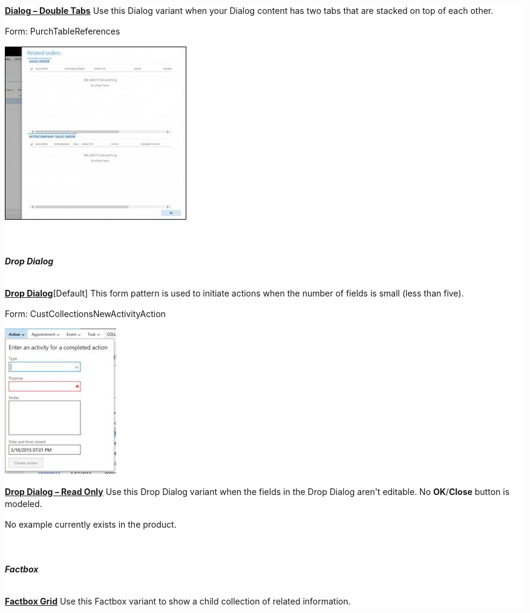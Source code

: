 **[Dialog – Double Tabs](dialog-form-pattern.md)** Use this Dialog variant when your Dialog content has two tabs that are stacked on top of each other.

Form: PurchTableReferences

[![HowToSelectAFormPattern (38)](./media/howtoselectaformpattern-38-300x286.jpg)](./media/howtoselectaformpattern-38.jpg)

 

###### **Drop Dialog**

[**Drop Dialog**](drop-dialog-form-pattern.md)\[Default\] This form pattern is used to initiate actions when the number of fields is small (less than five).

Form: CustCollectionsNewActivityAction

[![HowToSelectAFormPattern (39)](./media/howtoselectaformpattern-39.jpg)](./media/howtoselectaformpattern-39.jpg)

**[Drop Dialog – Read Only](drop-dialog-form-pattern.md)** Use this Drop Dialog variant when the fields in the Drop Dialog aren't editable. No **OK**/**Close** button is modeled.

No example currently exists in the product.

 

###### **Factbox**

**[Factbox Grid](factbox-form-patterns.md)** Use this Factbox variant to show a child collection of related information.
